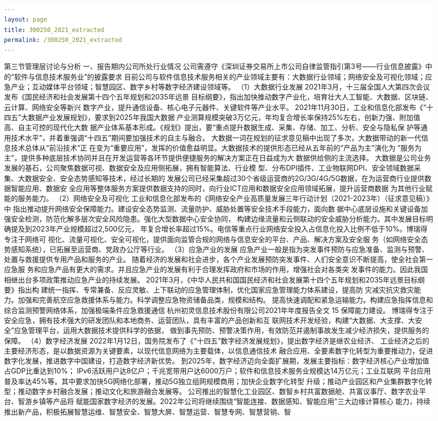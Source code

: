 ```yaml
---
layout: page
title: 300250_2021_extracted
permalink: /300250_2021_extracted
---
```


第三节管理层讨论与分析
一、报告期内公司所处行业情况
公司需遵守《深圳证券交易所上市公司自律监管指引第3号——行业信息披露》中的“软件与信息技术服务业”的披露要求
目前公司与软件信息技术服务相关的产业领域主要有：大数据行业领域；网络安全及可视化领域；应
急产业；互动媒体平台领域；智慧园区、数字乡村等数字经济建设领域等。
（1）大数据行业发展
2021年3月，十三届全国人大第四次会议发布《国民经济和社会发展第十四个五年规划和2035年远景
目标纲要》，指出加快推动数字产业化，培育壮大人工智能、大数据、区块链、云计算、网络安全等新兴
数字产业，提升通信设备、核心电子元器件、关键软件等产业水平。
2021年11月30日，工业和信息化部发布《“十四五”大数据产业发展规划》，要求到2025年我国大数据
产业测算规模突破3万亿元，年均复合增长率保持25%左右，创新力强、附加值高、自主可控的现代化大数
据产业体系基本形成。《规划》提出，要“重点提升数据生成、采集、存储、加工、分析、安全与隐私保
护等通用技术水平”，并着重强调“十四五”期间要加强技术的自主与融合。
大数据一词在规划的征求意见稿中出现了多次，大数据带动的新一代信息技术总体从“前沿技术”正
在变为“重要应用”，发挥的价值愈益明显。大数据技术的提供形态已经从五年前的“产品为主”演化为
“服务为主”，提供多种底层技术协同并且在开发运营等各环节提供便捷服务的解决方案正在日益成为大
数据供给侧的主流选择。
大数据是公司业务发展的基石，公司聚焦数据可视、数据安全及应用侧拓展，拥有智能算法、行业模
型、分布DPI插件、工业物联网DPI、安全领域数据采集、大数据安全、安全态势感知等技术，经过长期的
发展公司已经采集超过30个省级运营商的2G/3G/4G/5G数据，在为运营商行业提供数据智能应用、数据安
全应用等整体服务方案提供数据支持的同时，向行业ICT应用和数据安全应用领域拓展，提升运营商数据
为其他行业赋能的服务能力。
（2）网络安全及可视化
工业和信息化部发布的《网络安全产业高质量发展三年行动计划（2021-2023年）（征求意见稿）》中
指出推动提升网络安全保障能力。建设安全态势监测、流量防护、威胁处置等安全技术手段能力，面向数
据中心底层设施和关键设备加强安全检测，防范化解多层次安全风险隐患。强化大型数据中心安全协同，
构建边缘流量和云侧联动的安全威胁分析能力。其中发展目标明确提及到2023年产业规模超过2,500亿元，
年复合增长率超过15%。电信等重点行业网络安全投入占信息化投入比例不低于10%。博瑞得专注于网络可
视化、流量可视化、安全可视化，提供面向监管合规的网络与信息安全的平台、产品、解决方案及安全服
务（如网络安全态势感知系统），已拓展至运营商、党政办公厅等行业。
（3）应急产业的发展
应急产业一般是指为突发事件预防与应急准备、监测与预警、处置与救援提供专用产品和服务的产业。
随着经济的发展和社会进步，各个产业发展预防突发事件、人们安全意识不断提高，使全社会第一应急服
务和应急产品有更大的需求。并且应急产业的发展有利于合理发挥政府和市场的作用，增强社会对各类突
发事件的能力。因此我国相继出台多项政策推动应急产业的持续发展。
2021年3月，《中华人民共和国国民经济和社会发展第十四个五年规划和2035年远景目标纲要》指出构
建统一指挥、专常兼备、反应灵敏、上下联动的应急管理体制，优化国家应急管理能力体系建设，提高防
灾减灾抗灾救灾能力。加强和完善航空应急救援体系与能力。科学调整应急物资储备品类，规模和结构。
提高快速调配和紧急运输能力。构建应急指挥信息和综合监测预警网络体系，加强极端条件应急救援通信
杭州初灵信息技术股份有限公司2021年年度报告全文
15
保障能力建设。
博瑞得专注于安全应急，拥有技术强大的研发团队和本地商务、运营团队，具有丰富的产品创新和互
联网技术开发经验，构建“大数据、大支撑、大安全”应急管理平台，运用大数据技术提供科学的依据，
做到事先预防、预警决策作用，有效防范并遏制事故发生减少经济损失，提供服务的保障。
（4）数字经济发展
2022年1月12日，国务院发布了《“十四五”数字经济发展规划》，提出数字经济是继农业经济、
工业经济之后的主要经济形态，是以数据资源为关键要素，以现代信息网络为主要载体，以信息通信技术
融合应用、全要素数字化转型为重要推动力，促进数字化发展，推进数字中国建设，打造数字经济新优势。
到2025年，数字经济迈向全面扩展期，发展主要指标：数字经济核心产业增加值占GDP比重达到10%；
IPv6活跃用户达8亿户；千兆宽带用户达6000万户；软件和信息技术服务业规模达14万亿元；工业互联网
平台应用普及率达45%等。其中要求加快5G网络化部署，推动5G独立组网规模商用；加快企业数字化转型
升级；推动产业园区和产业集群数字化转型；推动数字乡村融合发展；推动文化和旅游融合发展等。
公司推出的智慧化工业园区、数智乡村共富数据舱、共富议事厅、数字农业平台、智游乡镇等产品将
赋能国家数字经济的发展。2022年公司将继续围绕“智能连接、数据感知、智能应用”三大边缘计算核心
能力，持续推出新产品，积极拓展智慧运维、智慧安全、智慧大屏、智慧运营、智慧专网、智慧营销、智